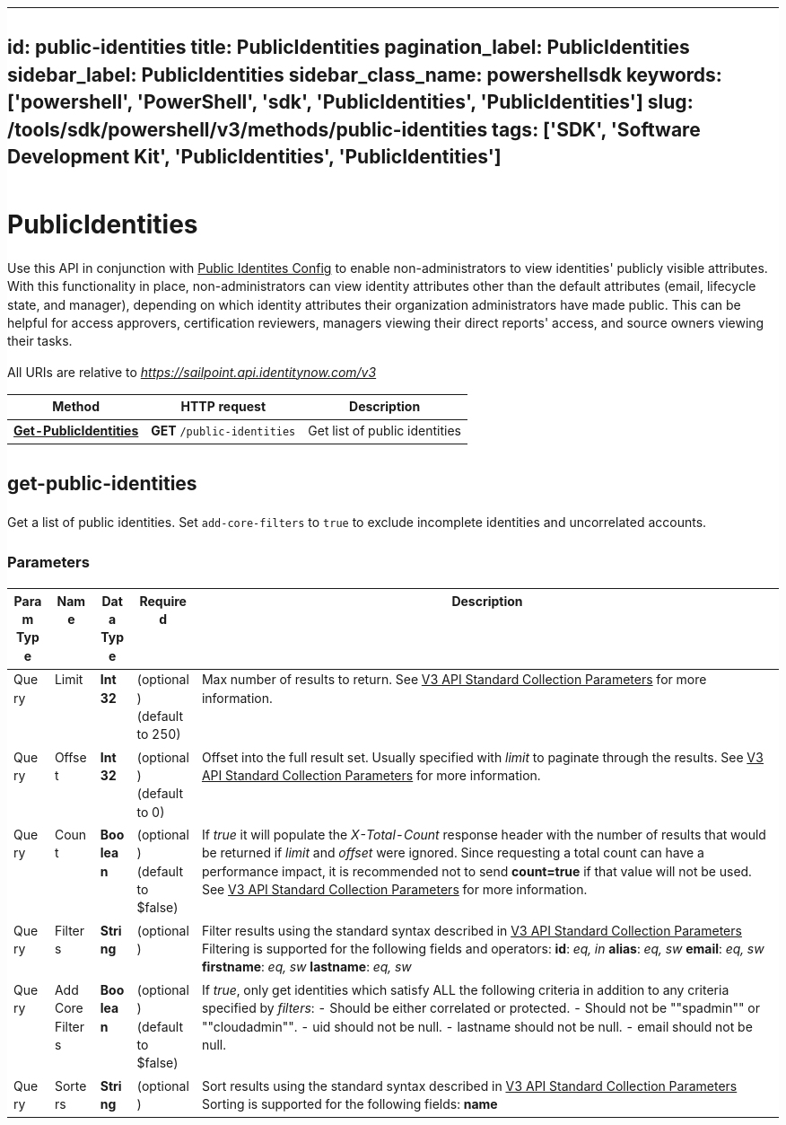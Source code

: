 
---
id: public-identities
title: PublicIdentities
pagination_label: PublicIdentities
sidebar_label: PublicIdentities
sidebar_class_name: powershellsdk
keywords: ['powershell', 'PowerShell', 'sdk', 'PublicIdentities', 'PublicIdentities'] 
slug: /tools/sdk/powershell/v3/methods/public-identities
tags: ['SDK', 'Software Development Kit', 'PublicIdentities', 'PublicIdentities']
---

# PublicIdentities
  Use this API in conjunction with [Public Identites Config](https://developer.sailpoint.com/docs/api/v3/public-identities-config/) to enable non-administrators to view identities&#39; publicly visible attributes. 
With this functionality in place, non-administrators can view identity attributes other than the default attributes (email, lifecycle state, and manager), depending on which identity attributes their organization administrators have made public. 
This can be helpful for access approvers, certification reviewers, managers viewing their direct reports&#39; access, and source owners viewing their tasks.
 
  

All URIs are relative to *https://sailpoint.api.identitynow.com/v3*

Method | HTTP request | Description
------------- | ------------- | -------------
[**Get-PublicIdentities**](#get-public-identities) | **GET** `/public-identities` | Get list of public identities

## get-public-identities
Get a list of public identities.  Set `add-core-filters` to `true` to exclude incomplete identities and uncorrelated accounts.

### Parameters 
Param Type | Name | Data Type | Required  | Description
------------- | ------------- | ------------- | ------------- | ------------- 
  Query | Limit | **Int32** |   (optional) (default to 250) | Max number of results to return. See [V3 API Standard Collection Parameters](https://developer.sailpoint.com/idn/api/standard-collection-parameters) for more information.
  Query | Offset | **Int32** |   (optional) (default to 0) | Offset into the full result set. Usually specified with *limit* to paginate through the results. See [V3 API Standard Collection Parameters](https://developer.sailpoint.com/idn/api/standard-collection-parameters) for more information.
  Query | Count | **Boolean** |   (optional) (default to $false) | If *true* it will populate the *X-Total-Count* response header with the number of results that would be returned if *limit* and *offset* were ignored.  Since requesting a total count can have a performance impact, it is recommended not to send **count=true** if that value will not be used.  See [V3 API Standard Collection Parameters](https://developer.sailpoint.com/idn/api/standard-collection-parameters) for more information.
  Query | Filters | **String** |   (optional) | Filter results using the standard syntax described in [V3 API Standard Collection Parameters](https://developer.sailpoint.com/idn/api/standard-collection-parameters#filtering-results)  Filtering is supported for the following fields and operators:  **id**: *eq, in*  **alias**: *eq, sw*  **email**: *eq, sw*  **firstname**: *eq, sw*  **lastname**: *eq, sw*
  Query | AddCoreFilters | **Boolean** |   (optional) (default to $false) | If *true*, only get identities which satisfy ALL the following criteria in addition to any criteria specified by *filters*:   - Should be either correlated or protected.   - Should not be ""spadmin"" or ""cloudadmin"".   - uid should not be null.   - lastname should not be null.   - email should not be null.
  Query | Sorters | **String** |   (optional) | Sort results using the standard syntax described in [V3 API Standard Collection Parameters](https://developer.sailpoint.com/idn/api/standard-collection-parameters#sorting-results)  Sorting is supported for the following fields: **name**
